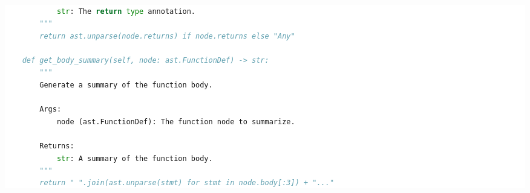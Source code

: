 ```python
            str: The return type annotation.
        """
        return ast.unparse(node.returns) if node.returns else "Any"

    def get_body_summary(self, node: ast.FunctionDef) -> str:
        """
        Generate a summary of the function body.

        Args:
            node (ast.FunctionDef): The function node to summarize.

        Returns:
            str: A summary of the function body.
        """
        return " ".join(ast.unparse(stmt) for stmt in node.body[:3]) + "..."

```